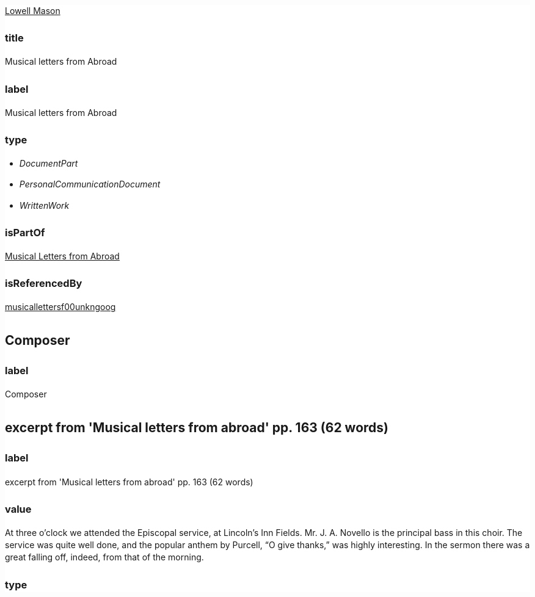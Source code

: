 
[Lowell Mason](#Lowell-Mason)

### title


Musical letters from Abroad

### label


Musical letters from Abroad

### type

 - *DocumentPart*

 - *PersonalCommunicationDocument*

 - *WrittenWork*

### isPartOf


[Musical Letters from Abroad](#Musical-Letters-from-Abroad)

### isReferencedBy


[musicallettersf00unkngoog](#musicallettersf00unkngoog)

## Composer

### label


Composer

## excerpt from 'Musical letters from abroad' pp. 163 (62 words)

### label


excerpt from 'Musical letters from abroad' pp. 163 (62 words)

### value


<p>At three o&rsquo;clock we attended the Episcopal service, at Lincoln&rsquo;s Inn Fields. Mr. J. A. Novello is the principal bass in this choir. The service was quite well done, and the popular anthem by Purcell, &ldquo;O give thanks,&rdquo; was highly interesting. In the sermon there was a great falling off, indeed, from that of the morning.</p>

### type
